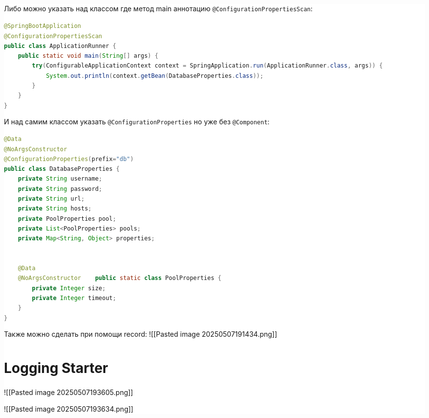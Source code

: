 Либо можно указать над классом где метод main аннотацию `@ConfigurationPropertiesScan`:
```java
@SpringBootApplication  
@ConfigurationPropertiesScan  
public class ApplicationRunner {  
    public static void main(String[] args) {  
        try(ConfigurableApplicationContext context = SpringApplication.run(ApplicationRunner.class, args)) {  
            System.out.println(context.getBean(DatabaseProperties.class));  
        }  
    }  
}
```
И над самим классом указать `@ConfigurationProperties` но уже без `@Component`:
```java
@Data  
@NoArgsConstructor  
@ConfigurationProperties(prefix="db")  
public class DatabaseProperties {  
    private String username;  
    private String password;  
    private String url;  
    private String hosts;  
    private PoolProperties pool;  
    private List<PoolProperties> pools;  
    private Map<String, Object> properties;  
  
  
    @Data  
    @NoArgsConstructor    public static class PoolProperties {  
        private Integer size;  
        private Integer timeout;  
    }  
}
```



Также можно сделать при помощи record:
![[Pasted image 20250507191434.png]]






# Logging Starter


![[Pasted image 20250507193605.png]]


![[Pasted image 20250507193634.png]]

